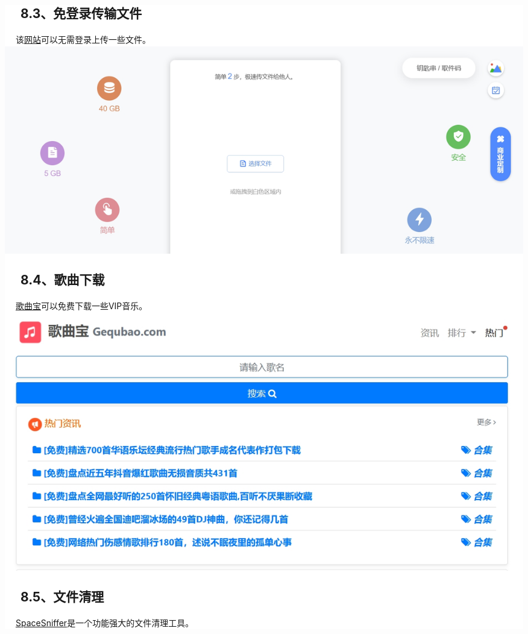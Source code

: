 ## &emsp; 8.3、免登录传输文件 <br> 
&emsp; 该[网站](https://www.wenshushu.cn/)可以无需登录上传一些文件。
<img src='/images/skills/Useful Tools/8、妙妙工具网站/8.3、免登录传输.png' width="1500" style="display: block; margin: 0 auto;">

## &emsp; 8.4、歌曲下载 <br> 
&emsp; [歌曲宝](https://www.gequbao.com/)可以免费下载一些VIP音乐。
<img src='/images/skills/Useful Tools/8、妙妙工具网站/8.4、歌曲下载.png' width="1500" style="display: block; margin: 0 auto;">

## &emsp; 8.5、文件清理 <br> 
&emsp; [SpaceSniffer](https://www.gequbao.com/)是一个功能强大的文件清理工具。